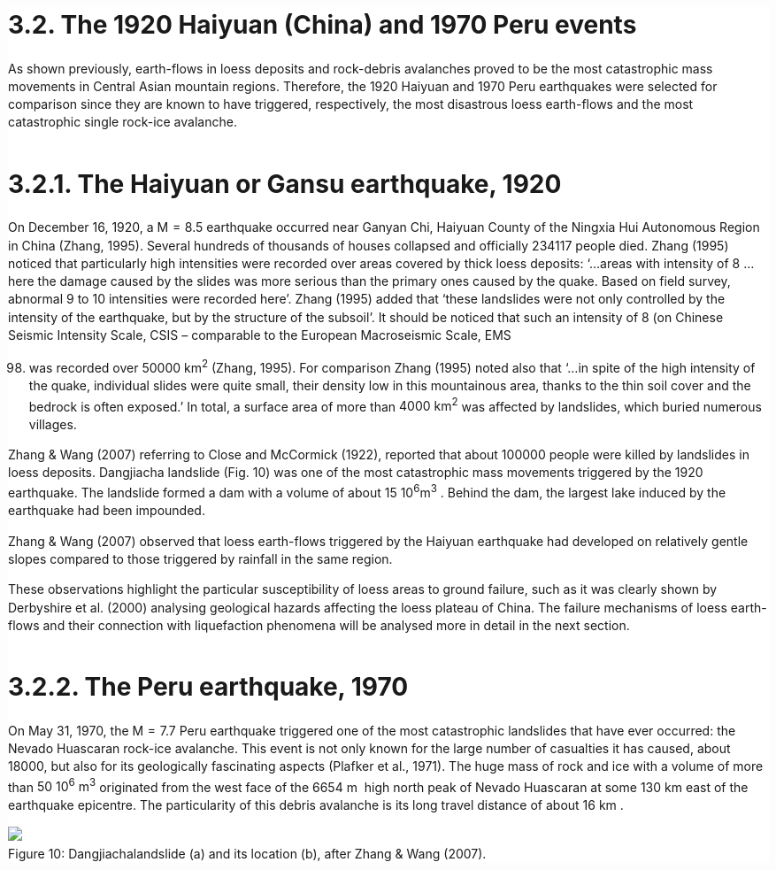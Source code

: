 # 3.2. The 1920 Haiyuan (China) and 1970 Peru events  

As shown previously, earth-flows in loess deposits and rock-debris avalanches proved to be the most catastrophic mass movements in Central Asian mountain regions. Therefore, the 1920 Haiyuan and 1970 Peru earthquakes were selected for comparison since they are known to have triggered, respectively, the most disastrous loess earth-flows and the most catastrophic single rock-ice avalanche.  

# 3.2.1. The Haiyuan or Gansu earthquake, 1920  

On December 16, 1920, a $\mathrm { M } { = } 8 . 5$ earthquake occurred near Ganyan Chi, Haiyuan County of the Ningxia Hui Autonomous Region in China (Zhang, 1995). Several hundreds of thousands of houses collapsed and officially 234117 people died. Zhang (1995) noticed that particularly high intensities were recorded over areas covered by thick loess deposits: ‘…areas with intensity of 8 … here the damage caused by the slides was more serious than the primary ones caused by the quake. Based on field survey, abnormal 9 to 10 intensities were recorded here’. Zhang (1995) added that ‘these landslides were not only controlled by the intensity of the earthquake, but by the structure of the subsoil’. It should be noticed that such an intensity of 8 (on Chinese Seismic Intensity Scale, CSIS – comparable to the European Macroseismic Scale, EMS  

98) was recorded over $5 0 0 0 0 \ \mathrm { k m } ^ { 2 }$ (Zhang, 1995). For comparison Zhang (1995) noted also that ‘…in spite of the high intensity of the quake, individual slides were quite small, their density low in this mountainous area, thanks to the thin soil cover and the bedrock is often exposed.’ In total, a surface area of more than $4 0 0 0 \ \mathrm { k m } ^ { 2 }$ was affected by landslides, which buried numerous villages.  

Zhang & Wang (2007) referring to Close and McCormick (1922), reported that about 100000 people were killed by landslides in loess deposits. Dangjiacha landslide (Fig. 10) was one of the most catastrophic mass movements triggered by the 1920 earthquake. The landslide formed a dam with a volume of about $1 5 ~ 1 0 ^ { 6 } \mathrm { m } ^ { 3 }$ . Behind the dam, the largest lake induced by the earthquake had been impounded.  

Zhang & Wang (2007) observed that loess earth-flows triggered by the Haiyuan earthquake had developed on relatively gentle slopes compared to those triggered by rainfall in the same region.  

These observations highlight the particular susceptibility of loess areas to ground failure, such as it was clearly shown by Derbyshire et al. (2000) analysing geological hazards affecting the loess plateau of China. The failure mechanisms of loess earth-flows and their connection with liquefaction phenomena will be analysed more in detail in the next section.  

# 3.2.2. The Peru earthquake, 1970  

On May 31, 1970, the $\mathrm { { M } } { = } 7 . 7$ Peru earthquake triggered one of the most catastrophic landslides that have ever occurred: the Nevado Huascaran rock-ice avalanche. This event is not only known for the large number of casualties it has caused, about 18000, but also for its geologically fascinating aspects (Plafker et al., 1971). The huge mass of rock and ice with a volume of more than $5 0 ~ 1 0 ^ { 6 } ~ \mathrm { m } ^ { 3 }$ originated from the west face of the $6 6 5 4 \mathrm { ~ m ~ }$ high north peak of Nevado Huascaran at some $1 3 0 ~ \mathrm { k m }$ east of the earthquake epicentre. The particularity of this debris avalanche is its long travel distance of about $1 6 ~ \mathrm { k m }$ .  

![](images/a6b92f273d272276a888296ddeb31255ab16c5db22396bebd4592481a5cbb51b.jpg)  
Figure 10: Dangjiachalandslide (a) and its location (b), after Zhang & Wang (2007).  
